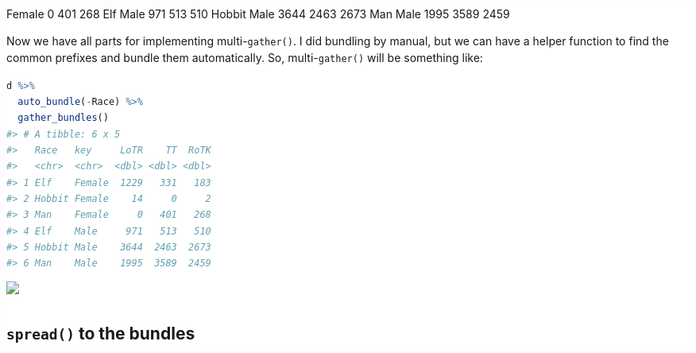 <td class='gt_row gt_left' style="color:#414487FF;font-weight:bold;">Female</td>
<td class='gt_row gt_right'>0</td>
<td class='gt_row gt_right'>401</td>
<td class='gt_row gt_right'>268</td>
</tr>
<tr>
<td class='gt_row gt_left gt_striped'>Elf</td>
<td class='gt_row gt_left gt_striped' style="color:#7AD151FF;font-weight:bold;">Male</td>
<td class='gt_row gt_right gt_striped'>971</td>
<td class='gt_row gt_right gt_striped'>513</td>
<td class='gt_row gt_right gt_striped'>510</td>
</tr>
<tr>
<td class='gt_row gt_left'>Hobbit</td>
<td class='gt_row gt_left' style="color:#7AD151FF;font-weight:bold;">Male</td>
<td class='gt_row gt_right'>3644</td>
<td class='gt_row gt_right'>2463</td>
<td class='gt_row gt_right'>2673</td>
</tr>
<tr>
<td class='gt_row gt_left gt_striped'>Man</td>
<td class='gt_row gt_left gt_striped' style="color:#7AD151FF;font-weight:bold;">Male</td>
<td class='gt_row gt_right gt_striped'>1995</td>
<td class='gt_row gt_right gt_striped'>3589</td>
<td class='gt_row gt_right gt_striped'>2459</td>
</tr>
</tbody>
</table>

</div>

Now we have all parts for implementing multi-`gather()`. I did bundling by manual, but we can have a helper function to find the common prefixes and bundle them automatically. So, multi-`gather()` will be something like:


```r
d %>%
  auto_bundle(-Race) %>% 
  gather_bundles()
#> # A tibble: 6 x 5
#>   Race   key     LoTR    TT  RoTK
#>   <chr>  <chr>  <dbl> <dbl> <dbl>
#> 1 Elf    Female  1229   331   183
#> 2 Hobbit Female    14     0     2
#> 3 Man    Female     0   401   268
#> 4 Elf    Male     971   513   510
#> 5 Hobbit Male    3644  2463  2673
#> 6 Man    Male    1995  3589  2459
```

![](/images/2019-02-03-multi-gather.jpg)

## `spread()` to the bundles
